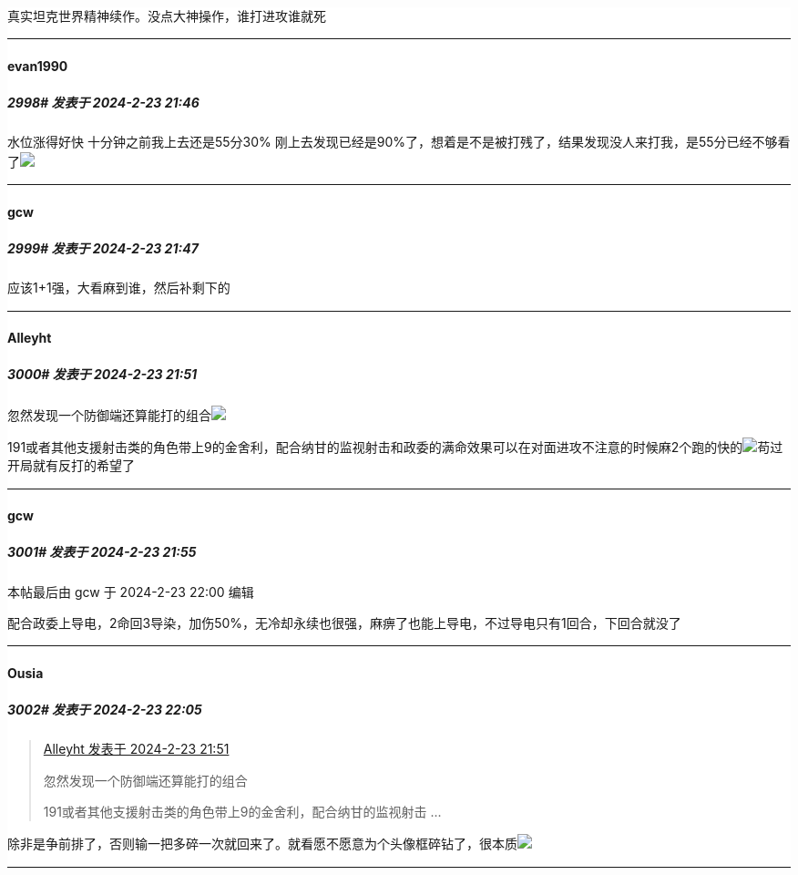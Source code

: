真实坦克世界精神续作。没点大神操作，谁打进攻谁就死


*****

####  evan1990  
##### 2998#       发表于 2024-2-23 21:46

水位涨得好快
十分钟之前我上去还是55分30%
刚上去发现已经是90%了，想着是不是被打残了，结果发现没人来打我，是55分已经不够看了<img src="https://static.saraba1st.com/image/smiley/face2017/068.png" referrerpolicy="no-referrer">

*****

####  gcw  
##### 2999#       发表于 2024-2-23 21:47

应该1+1强，大看麻到谁，然后补剩下的


*****

####  Alleyht  
##### 3000#       发表于 2024-2-23 21:51

忽然发现一个防御端还算能打的组合<img src="https://static.saraba1st.com/image/smiley/face2017/067.png" referrerpolicy="no-referrer">

191或者其他支援射击类的角色带上9的金舍利，配合纳甘的监视射击和政委的满命效果可以在对面进攻不注意的时候麻2个跑的快的<img src="https://static.saraba1st.com/image/smiley/face2017/072.png" referrerpolicy="no-referrer">苟过开局就有反打的希望了


*****

####  gcw  
##### 3001#       发表于 2024-2-23 21:55

 本帖最后由 gcw 于 2024-2-23 22:00 编辑 

配合政委上导电，2命回3导染，加伤50%，无冷却永续也很强，麻痹了也能上导电，不过导电只有1回合，下回合就没了


*****

####  Ousia  
##### 3002#       发表于 2024-2-23 22:05

<blockquote><a href="httphttps://bbs.saraba1st.com/2b/forum.php?mod=redirect&amp;goto=findpost&amp;pid=64047929&amp;ptid=2171134" target="_blank">Alleyht 发表于 2024-2-23 21:51</a>

忽然发现一个防御端还算能打的组合

191或者其他支援射击类的角色带上9的金舍利，配合纳甘的监视射击 ...</blockquote>
除非是争前排了，否则输一把多碎一次就回来了。就看愿不愿意为个头像框碎钻了，很本质<img src="https://static.saraba1st.com/image/smiley/face2017/067.png" referrerpolicy="no-referrer">

*****

